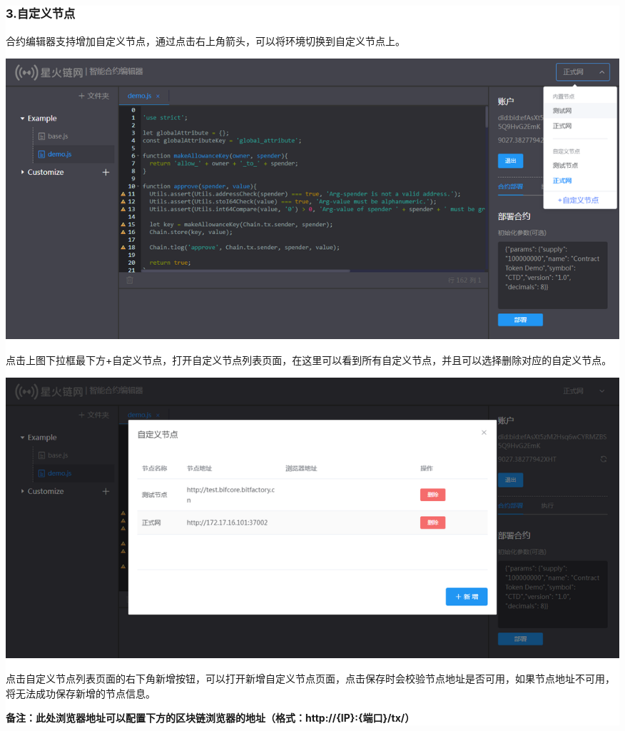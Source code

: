 ### 3.自定义节点

合约编辑器支持增加自定义节点，通过点击右上角箭头，可以将环境切换到自定义节点上。

![](.\1-11.jpg)

点击上图下拉框最下方+自定义节点，打开自定义节点列表页面，在这里可以看到所有自定义节点，并且可以选择删除对应的自定义节点。

![](.\1-12.jpg)

点击自定义节点列表页面的右下角新增按钮，可以打开新增自定义节点页面，点击保存时会校验节点地址是否可用，如果节点地址不可用，将无法成功保存新增的节点信息。

**备注：此处浏览器地址可以配置下方的区块链浏览器的地址（格式：http://{IP}:{端口}/tx/）**
